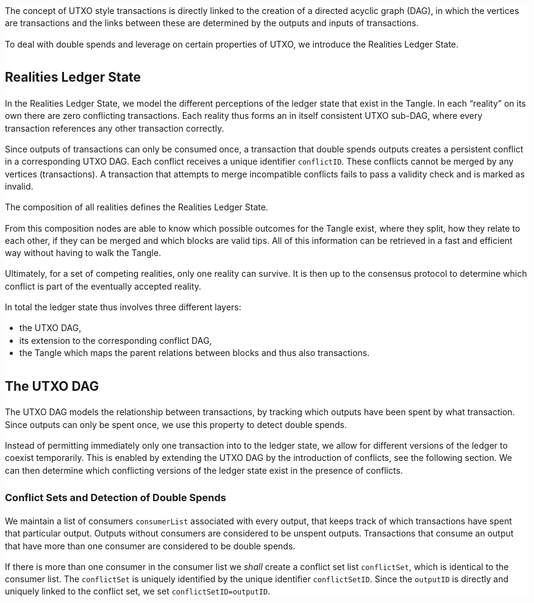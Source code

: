 The concept of UTXO style transactions is directly linked to the creation of a directed acyclic graph (DAG), in which the vertices are transactions and the links between these are determined by the outputs and inputs of transactions. 

To deal with double spends and leverage on certain properties of UTXO, we introduce the Realities Ledger State. 

## Realities Ledger State 

In the Realities Ledger State, we model the different perceptions of the ledger state that exist in the Tangle. In each “reality” on its own there are zero conflicting transactions. 
Each reality thus forms an in itself consistent UTXO sub-DAG, where every transaction references any other transaction correctly.

Since outputs of transactions can only be consumed once, a transaction that double spends outputs creates a persistent conflict in a corresponding UTXO DAG. Each conflict receives a unique identifier `conflictID`. These conflicts cannot be merged by any vertices (transactions). 
A transaction that attempts to merge incompatible conflicts fails to pass a validity check and is marked as invalid.

The composition of all realities defines the Realities Ledger State. 

From this composition nodes are able to know which possible outcomes for the Tangle exist, where they split, how they relate to each other, if they can be merged and which blocks are valid tips. All of this information can be retrieved in a fast and efficient way without having to walk the Tangle. 

Ultimately, for a set of competing realities, only one reality can survive. It is then up to the consensus protocol to determine which conflict is part of the eventually accepted reality.

In total the ledger state thus involves three different layers:
* the UTXO DAG,
* its extension to the corresponding conflict DAG,
* the Tangle which maps the parent relations between blocks and thus also transactions.

## The UTXO DAG

The UTXO DAG models the relationship between transactions, by tracking which outputs have been spent by what transaction. Since outputs can only be spent once, we use this property to detect double spends. 

Instead of permitting immediately only one transaction into to the ledger state, we allow for different versions of the ledger to coexist temporarily. 
This is enabled by extending the UTXO DAG by the introduction of conflicts, see the following section. We can then determine which conflicting versions of the ledger state exist in the presence of conflicts.

### Conflict Sets and Detection of Double Spends

We maintain a list of consumers `consumerList` associated with every output, that keeps track of which transactions have spent that particular output. Outputs without consumers are considered to be unspent outputs. Transactions that consume an output that have more than one consumer are considered to be double spends. 

If there is more than one consumer in the consumer list we *shall* create a conflict set list `conflictSet`, which is identical to the consumer list. The `conflictSet` is uniquely identified by the unique identifier `conflictSetID`. Since the `outputID` is directly and uniquely linked to the conflict set, we set `conflictSetID=outputID`.
